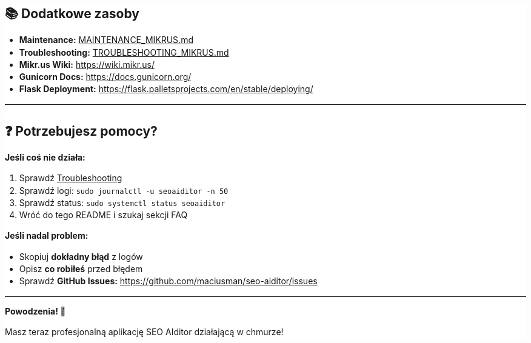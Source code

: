 ## 📚 Dodatkowe zasoby

- **Maintenance:** [MAINTENANCE_MIKRUS.md](MAINTENANCE_MIKRUS.md)
- **Troubleshooting:** [TROUBLESHOOTING_MIKRUS.md](TROUBLESHOOTING_MIKRUS.md)
- **Mikr.us Wiki:** https://wiki.mikr.us/
- **Gunicorn Docs:** https://docs.gunicorn.org/
- **Flask Deployment:** https://flask.palletsprojects.com/en/stable/deploying/

---

## ❓ Potrzebujesz pomocy?

**Jeśli coś nie działa:**

1. Sprawdź [Troubleshooting](#troubleshooting)
2. Sprawdź logi: `sudo journalctl -u seoaiditor -n 50`
3. Sprawdź status: `sudo systemctl status seoaiditor`
4. Wróć do tego README i szukaj sekcji FAQ

**Jeśli nadal problem:**
- Skopiuj **dokładny błąd** z logów
- Opisz **co robiłeś** przed błędem
- Sprawdź **GitHub Issues:** https://github.com/maciusman/seo-aiditor/issues

---

**Powodzenia! 🚀**

Masz teraz profesjonalną aplikację SEO AIditor działającą w chmurze!
